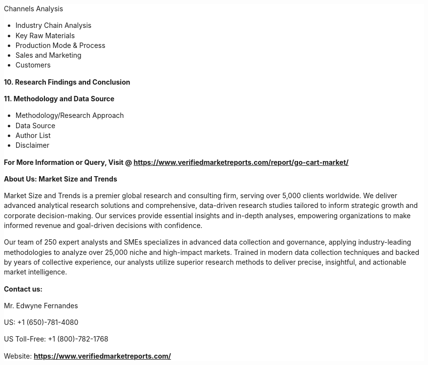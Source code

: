 Channels Analysis</strong></p><ul><li>Industry Chain Analysis</li><li>Key Raw Materials</li><li>Production Mode &amp; Process</li><li>Sales and Marketing</li><li>Customers</li></ul><p><strong>10. Research Findings and Conclusion</strong></p><p><strong>11. Methodology and Data Source</strong></p><ul><li>Methodology/Research Approach</li><li>Data Source</li><li>Author List</li><li>Disclaimer</li></ul></p><p><strong>For More Information or Query, Visit @ <a href="https://www.verifiedmarketreports.com/report/go-cart-market/">https://www.verifiedmarketreports.com/report/go-cart-market/</a></strong></p><p><strong>About Us: Market Size and Trends</strong></p><p>Market Size and Trends is a premier global research and consulting firm, serving over 5,000 clients worldwide. We deliver advanced analytical research solutions and comprehensive, data-driven research studies tailored to inform strategic growth and corporate decision-making. Our services provide essential insights and in-depth analyses, empowering organizations to make informed revenue and goal-driven decisions with confidence.</p><p>Our team of 250 expert analysts and SMEs specializes in advanced data collection and governance, applying industry-leading methodologies to analyze over 25,000 niche and high-impact markets. Trained in modern data collection techniques and backed by years of collective experience, our analysts utilize superior research methods to deliver precise, insightful, and actionable market intelligence.</p><p><strong>Contact us:</strong></p><p>Mr. Edwyne Fernandes</p><p>US: +1 (650)-781-4080</p><p>US Toll-Free: +1 (800)-782-1768</p><p>Website: <strong><a href="https://www.verifiedmarketreports.com/">https://www.verifiedmarketreports.com/</a></strong></p>
